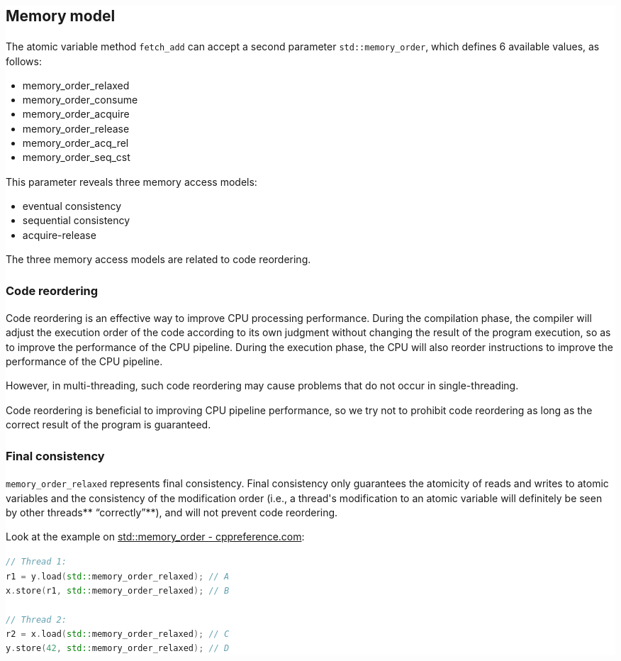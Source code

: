 

## Memory model

The atomic variable method `fetch_add` can accept a second parameter `std::memory_order`, which defines 6 available values, as follows:

- memory_order_relaxed
- memory_order_consume
- memory_order_acquire
- memory_order_release
- memory_order_acq_rel
- memory_order_seq_cst

This parameter reveals three memory access models:

- eventual consistency
- sequential consistency
- acquire-release

The three memory access models are related to code reordering.



### Code reordering

Code reordering is an effective way to improve CPU processing performance. During the compilation phase, the compiler will adjust the execution order of the code according to its own judgment without changing the result of the program execution, so as to improve the performance of the CPU pipeline. During the execution phase, the CPU will also reorder instructions to improve the performance of the CPU pipeline.

However, in multi-threading, such code reordering may cause problems that do not occur in single-threading.

Code reordering is beneficial to improving CPU pipeline performance, so we try not to prohibit code reordering as long as the correct result of the program is guaranteed.



### Final consistency

`memory_order_relaxed` represents final consistency. Final consistency only guarantees the atomicity of reads and writes to atomic variables and the consistency of the modification order (i.e., a thread's modification to an atomic variable will definitely be seen by other threads** “correctly”**), and will not prevent code reordering.

Look at the example on [std::memory_order - cppreference.com](https://en.cppreference.com/w/cpp/atomic/memory_order#Sequentially-consistent_ordering):

```cpp
// Thread 1:
r1 = y.load(std::memory_order_relaxed); // A
x.store(r1, std::memory_order_relaxed); // B

// Thread 2:
r2 = x.load(std::memory_order_relaxed); // C 
y.store(42, std::memory_order_relaxed); // D
```
